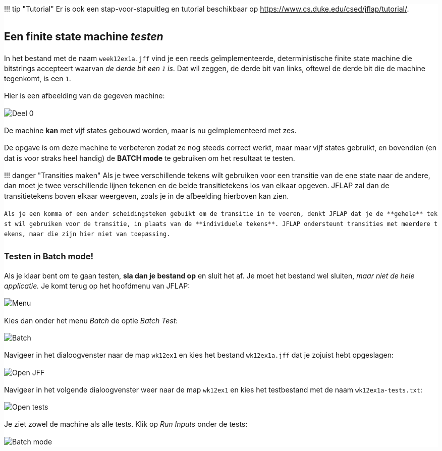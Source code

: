 !!! tip "Tutorial"
    Er is ook een stap-voor-stapuitleg en tutorial beschikbaar op https://www.cs.duke.edu/csed/jflap/tutorial/.

## Een finite state machine *testen*

In het bestand met de naam `week12ex1a.jff` vind je een reeds geïmplementeerde, deterministische finite state machine die bitstrings accepteert waarvan *de derde bit een `1` is*. Dat wil zeggen, de derde bit van links, oftewel de derde bit die de machine tegenkomt, is een `1`.

Hier is een afbeelding van de gegeven machine:

![Deel 0](images/finite_state_machines/jf1.png)

De machine **kan** met vijf states gebouwd worden, maar is nu geïmplementeerd met zes.

De opgave is om deze machine te verbeteren zodat ze nog steeds correct werkt, maar maar vijf states gebruikt, en bovendien (en dat is voor straks heel handig) de **BATCH mode** te gebruiken om het resultaat te testen.

!!! danger "Transities maken"
    Als je twee verschillende tekens wilt gebruiken voor een transitie van de ene state naar de andere, dan moet je twee verschillende lijnen tekenen en de beide transitietekens los van elkaar opgeven. JFLAP zal dan de transitietekens boven elkaar weergeven, zoals je in de afbeelding hierboven kan zien.

    Als je een komma of een ander scheidingsteken gebuikt om de transitie in te voeren, denkt JFLAP dat je de **gehele** tekst wil gebruiken voor de transitie, in plaats van de **individuele tekens**. JFLAP ondersteunt transities met meerdere tekens, maar die zijn hier niet van toepassing.

### Testen in Batch mode!

Als je klaar bent om te gaan testen, **sla dan je bestand op** en sluit het af. Je moet het bestand wel sluiten, *maar niet de hele applicatie.* Je komt terug op het hoofdmenu van JFLAP:

![Menu](images/finite_state_machines/jf2.png)

Kies dan onder het menu *Batch* de optie *Batch Test*:

![Batch](images/finite_state_machines/jf3.png)

Navigeer in het dialoogvenster naar de map `wk12ex1` en kies het bestand `wk12ex1a.jff` dat je zojuist hebt opgeslagen:

![Open JFF](images/finite_state_machines/jf4.png)

Navigeer in het volgende dialoogvenster weer naar de map `wk12ex1` en kies het testbestand met de naam `wk12ex1a-tests.txt`:

![Open tests](images/finite_state_machines/jf5.png)

Je ziet zowel de machine als alle tests. Klik op *Run Inputs* onder de tests:

![Batch mode](images/finite_state_machines/jf6.png)
